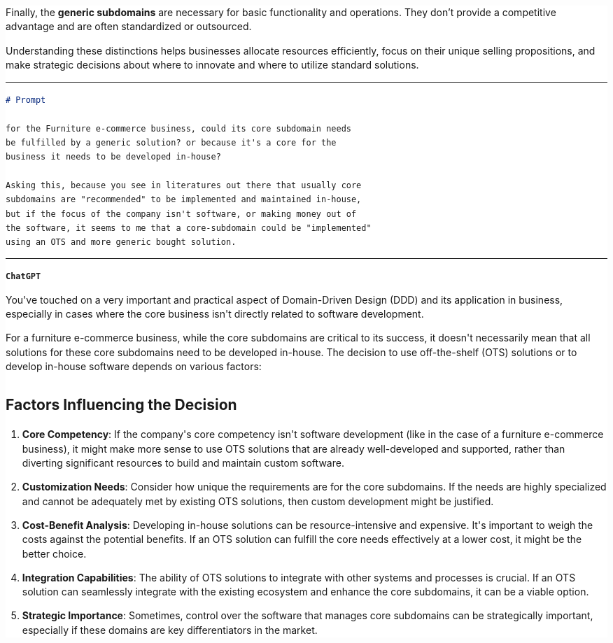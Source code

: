 Finally, the **generic subdomains** are necessary for basic functionality and operations. They don’t provide a competitive advantage and are often standardized or outsourced.

Understanding these distinctions helps businesses allocate resources efficiently, focus on their unique selling propositions, and make strategic decisions about where to innovate and where to utilize standard solutions.

---

```markdown
# Prompt

for the Furniture e-commerce business, could its core subdomain needs
be fulfilled by a generic solution? or because it's a core for the
business it needs to be developed in-house?

Asking this, because you see in literatures out there that usually core
subdomains are "recommended" to be implemented and maintained in-house,
but if the focus of the company isn't software, or making money out of
the software, it seems to me that a core-subdomain could be "implemented"
using an OTS and more generic bought solution.
```

---

**`ChatGPT`**

You've touched on a very important and practical aspect of Domain-Driven Design (DDD) and its application in business, especially in cases where the core business isn't directly related to software development.

For a furniture e-commerce business, while the core subdomains are critical to its success, it doesn't necessarily mean that all solutions for these core subdomains need to be developed in-house. The decision to use off-the-shelf (OTS) solutions or to develop in-house software depends on various factors:

## Factors Influencing the Decision

1. **Core Competency**: If the company's core competency isn't software development (like in the case of a furniture e-commerce business), it might make more sense to use OTS solutions that are already well-developed and supported, rather than diverting significant resources to build and maintain custom software.

2. **Customization Needs**: Consider how unique the requirements are for the core subdomains. If the needs are highly specialized and cannot be adequately met by existing OTS solutions, then custom development might be justified.

3. **Cost-Benefit Analysis**: Developing in-house solutions can be resource-intensive and expensive. It's important to weigh the costs against the potential benefits. If an OTS solution can fulfill the core needs effectively at a lower cost, it might be the better choice.

4. **Integration Capabilities**: The ability of OTS solutions to integrate with other systems and processes is crucial. If an OTS solution can seamlessly integrate with the existing ecosystem and enhance the core subdomains, it can be a viable option.

5. **Strategic Importance**: Sometimes, control over the software that manages core subdomains can be strategically important, especially if these domains are key differentiators in the market.
